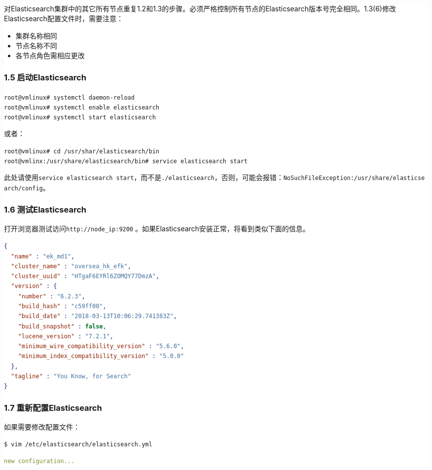 对Elasticsearch集群中的其它所有节点重复1.2和1.3的步骤。必须严格控制所有节点的Elasticsearch版本号完全相同。1.3(6)修改Elasticsearch配置文件时，需要注意：

* 集群名称相同
* 节点名称不同
* 各节点角色需相应更改

### 1.5 启动Elasticsearch

```shell
root@vmlinux# systemctl daemon-reload
root@vmlinux# systemctl enable elasticsearch
root@vmlinux# systemctl start elasticsearch
```

或者：

```shell
root@vmlinux# cd /usr/shar/elasticsearch/bin
root@vmlinx:/usr/share/elasticsearch/bin# service elasticsearch start
```

此处请使用`service elasticsearch start`，而不是`./elasticsearch`，否则，可能会报错：`NoSuchFileException:/usr/share/elasticsearch/config`。

### 1.6 测试Elasticsearch

打开浏览器测试访问`http://node_ip:9200` 。如果Elasticsearch安装正常，将看到类似下面的信息。

``` json
{
  "name" : "ek_md1",
  "cluster_name" : "oversea_hk_efk",
  "cluster_uuid" : "HTgaF6EYRl6ZOMQY77DmzA",
  "version" : {
    "number" : "6.2.3",
    "build_hash" : "c59ff00",
    "build_date" : "2018-03-13T10:06:29.741383Z",
    "build_snapshot" : false,
    "lucene_version" : "7.2.1",
    "minimum_wire_compatibility_version" : "5.6.0",
    "minimum_index_compatibility_version" : "5.0.0"
  },
  "tagline" : "You Know, for Search"
}
```

### 1.7 重新配置Elasticsearch

如果需要修改配置文件：

```shell
$ vim /etc/elasticsearch/elasticsearch.yml
```

```yaml
new configuration...
```
